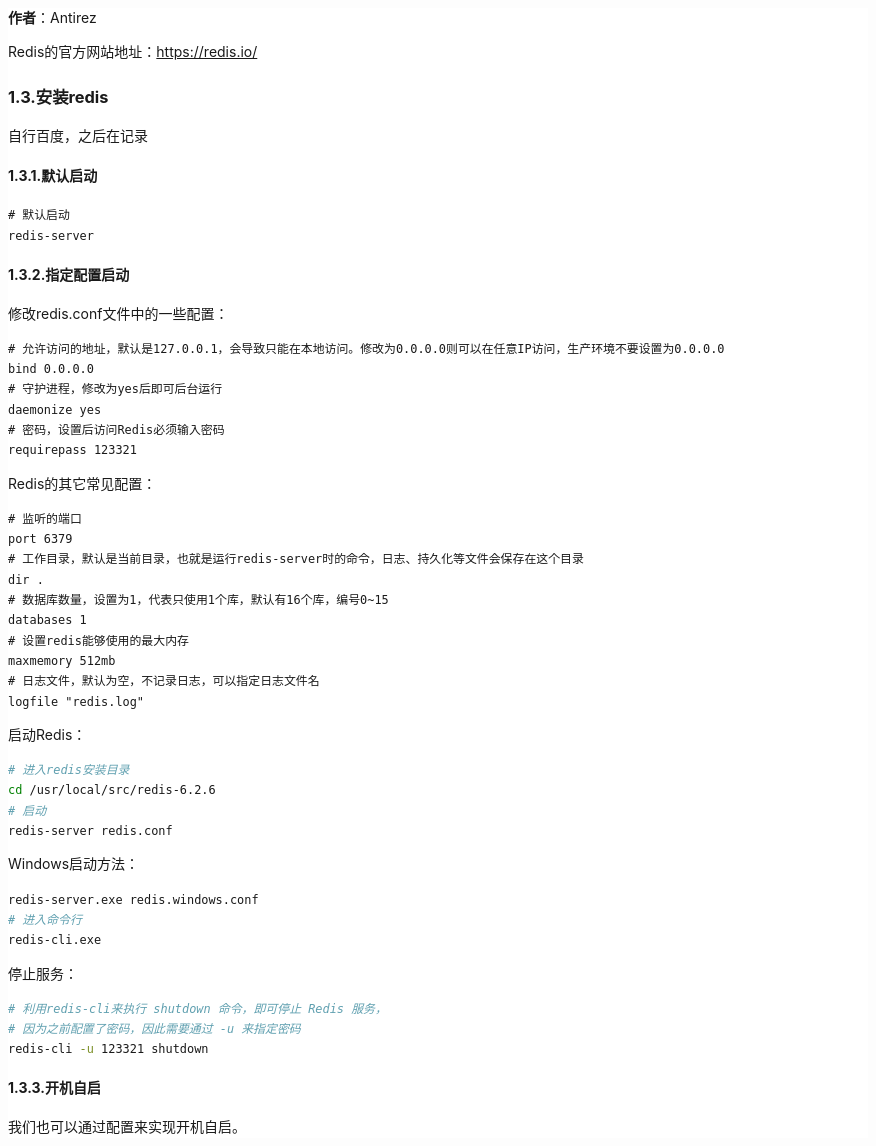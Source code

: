 **作者**：Antirez

Redis的官方网站地址：https://redis.io/

### 1.3.安装redis
自行百度，之后在记录
#### 1.3.1.默认启动
```cmd
# 默认启动
redis-server

```
#### 1.3.2.指定配置启动
修改redis.conf文件中的一些配置：

```properties
# 允许访问的地址，默认是127.0.0.1，会导致只能在本地访问。修改为0.0.0.0则可以在任意IP访问，生产环境不要设置为0.0.0.0
bind 0.0.0.0
# 守护进程，修改为yes后即可后台运行
daemonize yes 
# 密码，设置后访问Redis必须输入密码
requirepass 123321
```
Redis的其它常见配置：

```properties
# 监听的端口
port 6379
# 工作目录，默认是当前目录，也就是运行redis-server时的命令，日志、持久化等文件会保存在这个目录
dir .
# 数据库数量，设置为1，代表只使用1个库，默认有16个库，编号0~15
databases 1
# 设置redis能够使用的最大内存
maxmemory 512mb
# 日志文件，默认为空，不记录日志，可以指定日志文件名
logfile "redis.log"
```

启动Redis：

```sh
# 进入redis安装目录 
cd /usr/local/src/redis-6.2.6
# 启动
redis-server redis.conf
```
Windows启动方法：
```sh
redis-server.exe redis.windows.conf
# 进入命令行
redis-cli.exe
```
停止服务：

```sh
# 利用redis-cli来执行 shutdown 命令，即可停止 Redis 服务，
# 因为之前配置了密码，因此需要通过 -u 来指定密码
redis-cli -u 123321 shutdown
```
#### 1.3.3.开机自启
我们也可以通过配置来实现开机自启。
